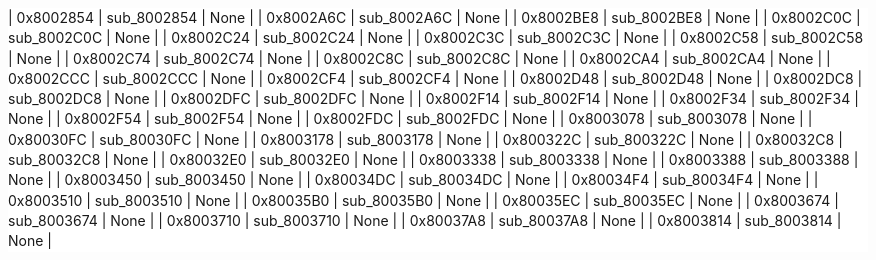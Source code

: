 | 0x8002854 | sub_8002854 | None |
| 0x8002A6C | sub_8002A6C | None |
| 0x8002BE8 | sub_8002BE8 | None |
| 0x8002C0C | sub_8002C0C | None |
| 0x8002C24 | sub_8002C24 | None |
| 0x8002C3C | sub_8002C3C | None |
| 0x8002C58 | sub_8002C58 | None |
| 0x8002C74 | sub_8002C74 | None |
| 0x8002C8C | sub_8002C8C | None |
| 0x8002CA4 | sub_8002CA4 | None |
| 0x8002CCC | sub_8002CCC | None |
| 0x8002CF4 | sub_8002CF4 | None |
| 0x8002D48 | sub_8002D48 | None |
| 0x8002DC8 | sub_8002DC8 | None |
| 0x8002DFC | sub_8002DFC | None |
| 0x8002F14 | sub_8002F14 | None |
| 0x8002F34 | sub_8002F34 | None |
| 0x8002F54 | sub_8002F54 | None |
| 0x8002FDC | sub_8002FDC | None |
| 0x8003078 | sub_8003078 | None |
| 0x80030FC | sub_80030FC | None |
| 0x8003178 | sub_8003178 | None |
| 0x800322C | sub_800322C | None |
| 0x80032C8 | sub_80032C8 | None |
| 0x80032E0 | sub_80032E0 | None |
| 0x8003338 | sub_8003338 | None |
| 0x8003388 | sub_8003388 | None |
| 0x8003450 | sub_8003450 | None |
| 0x80034DC | sub_80034DC | None |
| 0x80034F4 | sub_80034F4 | None |
| 0x8003510 | sub_8003510 | None |
| 0x80035B0 | sub_80035B0 | None |
| 0x80035EC | sub_80035EC | None |
| 0x8003674 | sub_8003674 | None |
| 0x8003710 | sub_8003710 | None |
| 0x80037A8 | sub_80037A8 | None |
| 0x8003814 | sub_8003814 | None |
